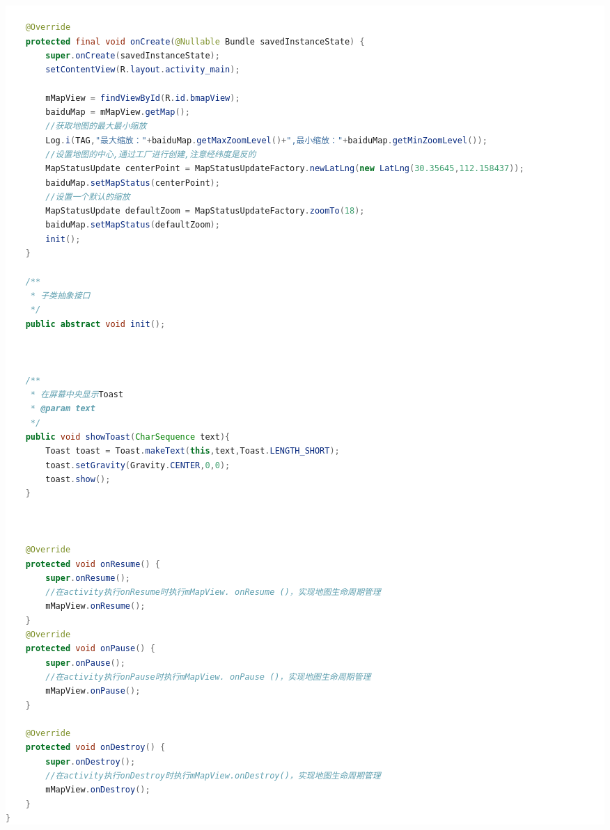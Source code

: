 ```java

    @Override
    protected final void onCreate(@Nullable Bundle savedInstanceState) {
        super.onCreate(savedInstanceState);
        setContentView(R.layout.activity_main);

        mMapView = findViewById(R.id.bmapView);
        baiduMap = mMapView.getMap();
        //获取地图的最大最小缩放
        Log.i(TAG,"最大缩放："+baiduMap.getMaxZoomLevel()+",最小缩放："+baiduMap.getMinZoomLevel());
        //设置地图的中心,通过工厂进行创建,注意经纬度是反的
        MapStatusUpdate centerPoint = MapStatusUpdateFactory.newLatLng(new LatLng(30.35645,112.158437));
        baiduMap.setMapStatus(centerPoint);
        //设置一个默认的缩放
        MapStatusUpdate defaultZoom = MapStatusUpdateFactory.zoomTo(18);
        baiduMap.setMapStatus(defaultZoom);
        init();
    }

    /**
     * 子类抽象接口
     */
    public abstract void init();



    /**
     * 在屏幕中央显示Toast
     * @param text
     */
    public void showToast(CharSequence text){
        Toast toast = Toast.makeText(this,text,Toast.LENGTH_SHORT);
        toast.setGravity(Gravity.CENTER,0,0);
        toast.show();
    }



    @Override
    protected void onResume() {
        super.onResume();
        //在activity执行onResume时执行mMapView. onResume ()，实现地图生命周期管理
        mMapView.onResume();
    }
    @Override
    protected void onPause() {
        super.onPause();
        //在activity执行onPause时执行mMapView. onPause ()，实现地图生命周期管理
        mMapView.onPause();
    }

    @Override
    protected void onDestroy() {
        super.onDestroy();
        //在activity执行onDestroy时执行mMapView.onDestroy()，实现地图生命周期管理
        mMapView.onDestroy();
    }
}

```
